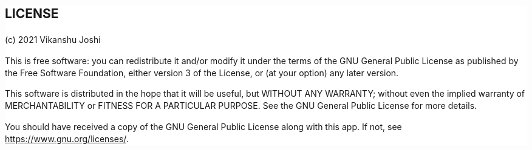## LICENSE

(c) 2021 Vikanshu Joshi

This is free software: you can redistribute it and/or modify it under the terms of the GNU General Public License as published by the Free Software Foundation, either version 3 of the License, or (at your option) any later version.

This software is distributed in the hope that it will be useful, but WITHOUT ANY WARRANTY; without even the implied warranty of MERCHANTABILITY or FITNESS FOR A PARTICULAR PURPOSE. See the GNU General Public License for more details.

You should have received a copy of the GNU General Public License along with this app. If not, see https://www.gnu.org/licenses/.
